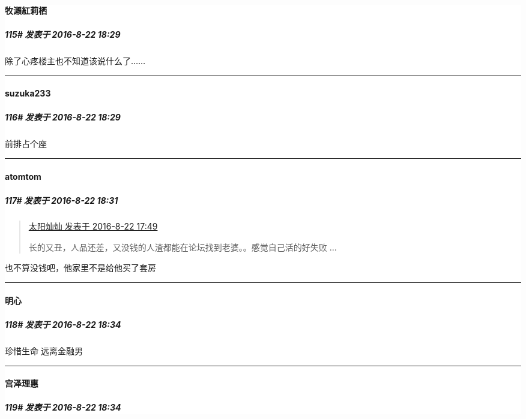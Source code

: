 ####  牧瀨紅莉栖  
##### 115#       发表于 2016-8-22 18:29




除了心疼楼主也不知道该说什么了……







-----

####  suzuka233  
##### 116#       发表于 2016-8-22 18:29




前排占个座







-----

####  atomtom  
##### 117#       发表于 2016-8-22 18:31



<blockquote><a href="httphttps://bbs.saraba1st.com/2b/forum.php?mod=redirect&amp;goto=findpost&amp;pid=33360034&amp;ptid=1322745" target="_blank">太阳灿灿 发表于 2016-8-22 17:49</a>

长的又丑，人品还差，又没钱的人渣都能在论坛找到老婆。。感觉自己活的好失败 ...</blockquote>
也不算没钱吧，他家里不是给他买了套房







-----

####  明心  
##### 118#       发表于 2016-8-22 18:34




珍惜生命 远离金融男







-----

####  宫泽理惠  
##### 119#       发表于 2016-8-22 18:34
